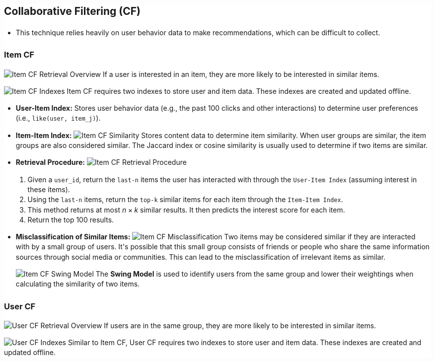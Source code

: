 
## Collaborative Filtering (CF)
- This technique relies heavily on user behavior data to make recommendations, which can be difficult to collect.

### Item CF
![Item CF Retrieval Overview](./images/02_retrieval_01_itemCF_01.jpg)
If a user is interested in an item, they are more likely to be interested in similar items.

![Item CF Indexes](./images/02_retrieval_01_itemCF_02.jpg)
Item CF requires two indexes to store user and item data. These indexes are created and updated offline.

- **User-Item Index:**
  Stores user behavior data (e.g., the past 100 clicks and other interactions) to determine user preferences (i.e., `like(user, item_j)`).

- **Item-Item Index:**
  ![Item CF Similarity](./images/02_retrieval_01_itemCF_03.jpg)
  Stores content data to determine item similarity. When user groups are similar, the item groups are also considered similar. The Jaccard index or cosine similarity is usually used to determine if two items are similar.

- **Retrieval Procedure:**
  ![Item CF Retrieval Procedure](./images/02_retrieval_01_itemCF_04.jpg)
  1. Given a `user_id`, return the `last-n` items the user has interacted with through the `User-Item Index` (assuming interest in these items).
  2. Using the `last-n` items, return the `top-k` similar items for each item through the `Item-Item Index`.
  3. This method returns at most $n \times k$ similar results. It then predicts the interest score for each item.
  4. Return the top 100 results.

- **Misclassification of Similar Items:**
  ![Item CF Misclassification](./images/02_retrieval_02_swing_01.jpg)
  Two items may be considered similar if they are interacted with by a small group of users. It's possible that this small group consists of friends or people who share the same information sources through social media or communities. This can lead to the misclassification of irrelevant items as similar.

  ![Item CF Swing Model](./images/02_retrieval_02_swing_02.jpg)
  The **Swing Model** is used to identify users from the same group and lower their weightings when calculating the similarity of two items.

### User CF
![User CF Retrieval Overview](./images/02_retrieval_03_userCF_01.jpg)
If users are in the same group, they are more likely to be interested in similar items.

![User CF Indexes](./images/02_retrieval_03_userCF_02.jpg)
Similar to Item CF, User CF requires two indexes to store user and item data. These indexes are created and updated offline.
